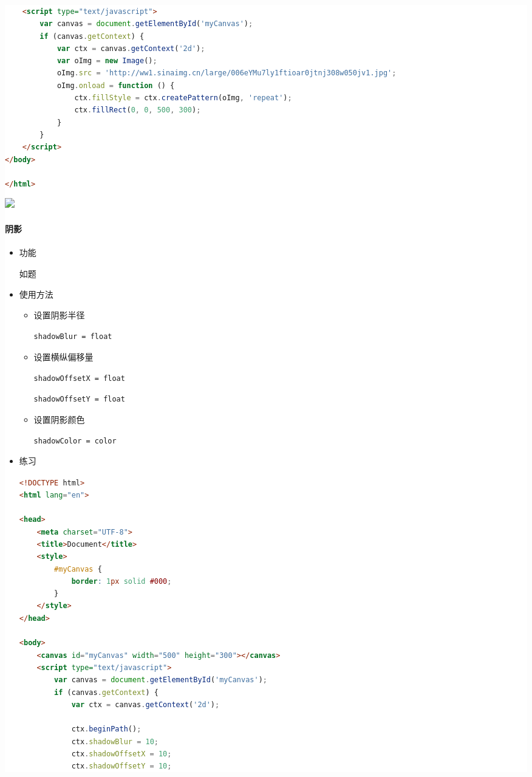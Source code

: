   ```html
      <script type="text/javascript">
          var canvas = document.getElementById('myCanvas');
          if (canvas.getContext) {
              var ctx = canvas.getContext('2d');
              var oImg = new Image();
              oImg.src = 'http://ww1.sinaimg.cn/large/006eYMu7ly1ftioar0jtnj308w050jv1.jpg';
              oImg.onload = function () {
                  ctx.fillStyle = ctx.createPattern(oImg, 'repeat');
                  ctx.fillRect(0, 0, 500, 300);
              }
          }
      </script>
  </body>
  
  </html>
  ```

  ![](https://ws1.sinaimg.cn/large/006eYMu7ly1ftiofewl0wj30ef0950z5.jpg)

#### 阴影

+ 功能

  如题

+ 使用方法

  + 设置阴影半径

    `shadowBlur = float`

  + 设置横纵偏移量

    `shadowOffsetX = float`

    `shadowOffsetY = float`

  + 设置阴影颜色

    `shadowColor = color`

+ 练习

  ```html
  <!DOCTYPE html>
  <html lang="en">
  
  <head>
      <meta charset="UTF-8">
      <title>Document</title>
      <style>
          #myCanvas {
              border: 1px solid #000;
          }
      </style>
  </head>
  
  <body>
      <canvas id="myCanvas" width="500" height="300"></canvas>
      <script type="text/javascript">
          var canvas = document.getElementById('myCanvas');
          if (canvas.getContext) {
              var ctx = canvas.getContext('2d');
  
              ctx.beginPath();
              ctx.shadowBlur = 10;
              ctx.shadowOffsetX = 10;
              ctx.shadowOffsetY = 10;
  ```